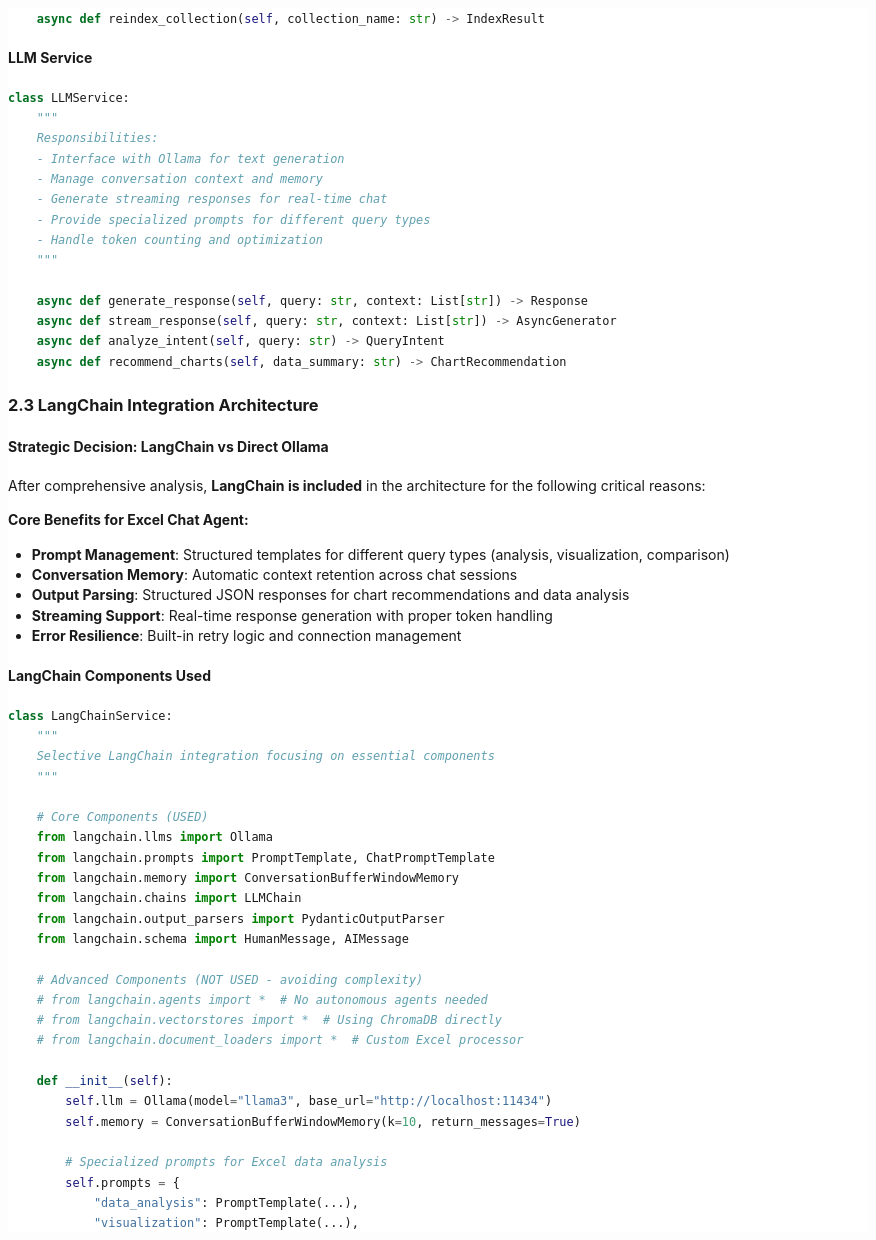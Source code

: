 ```python
    async def reindex_collection(self, collection_name: str) -> IndexResult
```

#### **LLM Service**
```python
class LLMService:
    """
    Responsibilities:
    - Interface with Ollama for text generation
    - Manage conversation context and memory
    - Generate streaming responses for real-time chat
    - Provide specialized prompts for different query types
    - Handle token counting and optimization
    """
    
    async def generate_response(self, query: str, context: List[str]) -> Response
    async def stream_response(self, query: str, context: List[str]) -> AsyncGenerator
    async def analyze_intent(self, query: str) -> QueryIntent
    async def recommend_charts(self, data_summary: str) -> ChartRecommendation
```

### 2.3 LangChain Integration Architecture

#### **Strategic Decision: LangChain vs Direct Ollama**

After comprehensive analysis, **LangChain is included** in the architecture for the following critical reasons:

**Core Benefits for Excel Chat Agent:**
- **Prompt Management**: Structured templates for different query types (analysis, visualization, comparison)
- **Conversation Memory**: Automatic context retention across chat sessions
- **Output Parsing**: Structured JSON responses for chart recommendations and data analysis
- **Streaming Support**: Real-time response generation with proper token handling
- **Error Resilience**: Built-in retry logic and connection management

#### **LangChain Components Used**

```python
class LangChainService:
    """
    Selective LangChain integration focusing on essential components
    """
    
    # Core Components (USED)
    from langchain.llms import Ollama
    from langchain.prompts import PromptTemplate, ChatPromptTemplate
    from langchain.memory import ConversationBufferWindowMemory
    from langchain.chains import LLMChain
    from langchain.output_parsers import PydanticOutputParser
    from langchain.schema import HumanMessage, AIMessage
    
    # Advanced Components (NOT USED - avoiding complexity)
    # from langchain.agents import *  # No autonomous agents needed
    # from langchain.vectorstores import *  # Using ChromaDB directly
    # from langchain.document_loaders import *  # Custom Excel processor
    
    def __init__(self):
        self.llm = Ollama(model="llama3", base_url="http://localhost:11434")
        self.memory = ConversationBufferWindowMemory(k=10, return_messages=True)
        
        # Specialized prompts for Excel data analysis
        self.prompts = {
            "data_analysis": PromptTemplate(...),
            "visualization": PromptTemplate(...),
```
